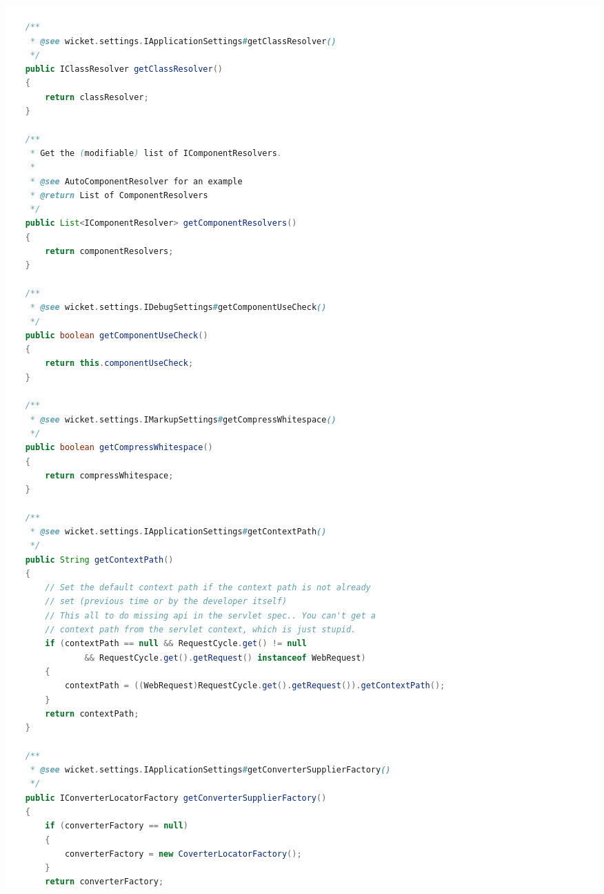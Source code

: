 ```java

	/**
	 * @see wicket.settings.IApplicationSettings#getClassResolver()
	 */
	public IClassResolver getClassResolver()
	{
		return classResolver;
	}

	/**
	 * Get the (modifiable) list of IComponentResolvers.
	 * 
	 * @see AutoComponentResolver for an example
	 * @return List of ComponentResolvers
	 */
	public List<IComponentResolver> getComponentResolvers()
	{
		return componentResolvers;
	}

	/**
	 * @see wicket.settings.IDebugSettings#getComponentUseCheck()
	 */
	public boolean getComponentUseCheck()
	{
		return this.componentUseCheck;
	}

	/**
	 * @see wicket.settings.IMarkupSettings#getCompressWhitespace()
	 */
	public boolean getCompressWhitespace()
	{
		return compressWhitespace;
	}

	/**
	 * @see wicket.settings.IApplicationSettings#getContextPath()
	 */
	public String getContextPath()
	{
		// Set the default context path if the context path is not already
		// set (previous time or by the developer itself)
		// This all to do missing api in the servlet spec.. You can't get a
		// context path from the servlet context, which is just stupid.
		if (contextPath == null && RequestCycle.get() != null
				&& RequestCycle.get().getRequest() instanceof WebRequest)
		{
			contextPath = ((WebRequest)RequestCycle.get().getRequest()).getContextPath();
		}
		return contextPath;
	}

	/**
	 * @see wicket.settings.IApplicationSettings#getConverterSupplierFactory()
	 */
	public IConverterLocatorFactory getConverterSupplierFactory()
	{
		if (converterFactory == null)
		{
			converterFactory = new CoverterLocatorFactory();
		}
		return converterFactory;
```